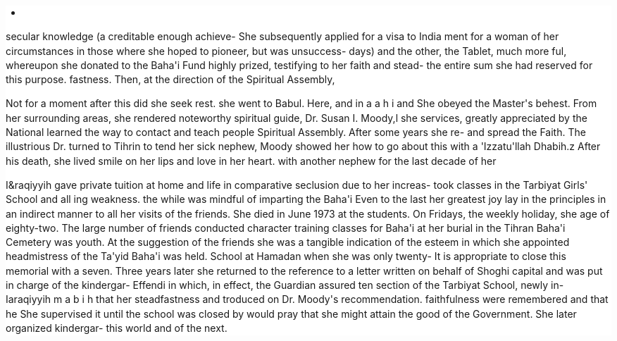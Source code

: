 -
secular knowledge (a creditable enough achieve-               She subsequently applied for a visa to India
ment for a woman of her circumstances in those             where she hoped to pioneer, but was unsuccess-
days) and the other, the Tablet, much more                 ful, whereupon she donated to the Baha'i Fund
highly prized, testifying to her faith and stead-          the entire sum she had reserved for this purpose.
fastness.                                                  Then, at the direction of the Spiritual Assembly,

Not for a moment after this did she seek rest.          she went to Babul. Here, and in a a h i and
She obeyed the Master's behest. From her                   surrounding areas, she rendered noteworthy
spiritual guide, Dr. Susan I. Moody,l she                  services, greatly appreciated by the National
learned the way to contact and teach people                Spiritual Assembly. After some years she re-
and spread the Faith. The illustrious Dr.                  turned to Tihrin to tend her sick nephew,
Moody showed her how to go about this with a               'Izzatu'llah Dhabih.z After his death, she lived
smile on her lips and love in her heart.                   with another nephew for the last decade of her

I&raqiyyih gave private tuition at home and             life in comparative seclusion due to her increas-
took classes in the Tarbiyat Girls' School and all         ing weakness.
the while was mindful of imparting the Baha'i                 Even to the last her greatest joy lay in the
principles in an indirect manner to all her                visits of the friends. She died in June 1973 at the
students. On Fridays, the weekly holiday, she              age of eighty-two. The large number of friends
conducted character training classes for Baha'i            at her burial in the Tihran Baha'i Cemetery was
youth. At the suggestion of the friends she was            a tangible indication of the esteem in which she
appointed headmistress of the Ta'yid Baha'i                was held.
School at Hamadan when she was only twenty-                   It is appropriate to close this memorial with a
seven. Three years later she returned to the               reference to a letter written on behalf of Shoghi
capital and was put in charge of the kindergar-            Effendi in which, in effect, the Guardian assured
ten section of the Tarbiyat School, newly in-              Iaraqiyyih m a b i h that her steadfastness and
troduced on Dr. Moody's recommendation.                    faithfulness were remembered and that he
She supervised it until the school was closed by           would pray that she might attain the good of
the Government. She later organized kindergar-             this world and of the next.
